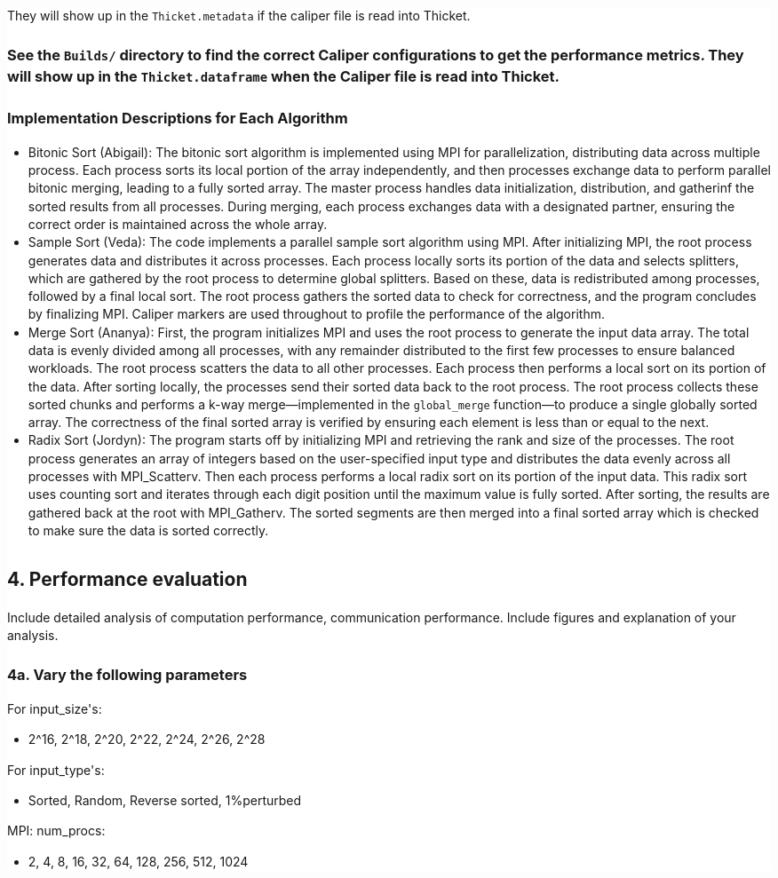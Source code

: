 
They will show up in the `Thicket.metadata` if the caliper file is read into Thicket.

### **See the `Builds/` directory to find the correct Caliper configurations to get the performance metrics.** They will show up in the `Thicket.dataframe` when the Caliper file is read into Thicket.


### Implementation Descriptions for Each Algorithm
- Bitonic Sort (Abigail): The bitonic sort algorithm is implemented using MPI for parallelization, distributing data across multiple process. Each process sorts its local portion of the array independently, and then processes exchange data to perform parallel bitonic merging, leading to a fully sorted array. The master process handles data initialization, distribution, and gatherinf the sorted results from all processes. During merging, each process exchanges data with a designated partner, ensuring the correct order is maintained across the whole array.
- Sample Sort (Veda): The code implements a parallel sample sort algorithm using MPI. After initializing MPI, the root process generates data and distributes it across processes. Each process locally sorts its portion of the data and selects splitters, which are gathered by the root process to determine global splitters. Based on these, data is redistributed among processes, followed by a final local sort. The root process gathers the sorted data to check for correctness, and the program concludes by finalizing MPI. Caliper markers are used throughout to profile the performance of the algorithm.
- Merge Sort (Ananya): First, the program initializes MPI and uses the root process to generate the input data array. The total data is evenly divided among all processes, with any remainder distributed to the first few processes to ensure balanced workloads. The root process scatters the data to all other processes. Each process then performs a local sort on its portion of the data. After sorting locally, the processes send their sorted data back to the root process. The root process collects these sorted chunks and performs a k-way merge—implemented in the `global_merge` function—to produce a single globally sorted array. The correctness of the final sorted array is verified by ensuring each element is less than or equal to the next.
- Radix Sort (Jordyn): The program starts off by initializing MPI and retrieving the rank and size of the processes. The root process generates an array of integers based on the user-specified input type and distributes the data evenly across all processes with MPI_Scatterv. Then each process performs a local radix sort on its portion of the input data. This radix sort uses counting sort and iterates through each digit position until the maximum value is fully sorted. After sorting, the results are gathered back at the root with MPI_Gatherv. The sorted segments are then merged into a final sorted array which is checked to make sure the data is sorted correctly.

## 4. Performance evaluation

Include detailed analysis of computation performance, communication performance. 
Include figures and explanation of your analysis.

### 4a. Vary the following parameters
For input_size's:
- 2^16, 2^18, 2^20, 2^22, 2^24, 2^26, 2^28

For input_type's:
- Sorted, Random, Reverse sorted, 1%perturbed

MPI: num_procs:
- 2, 4, 8, 16, 32, 64, 128, 256, 512, 1024
